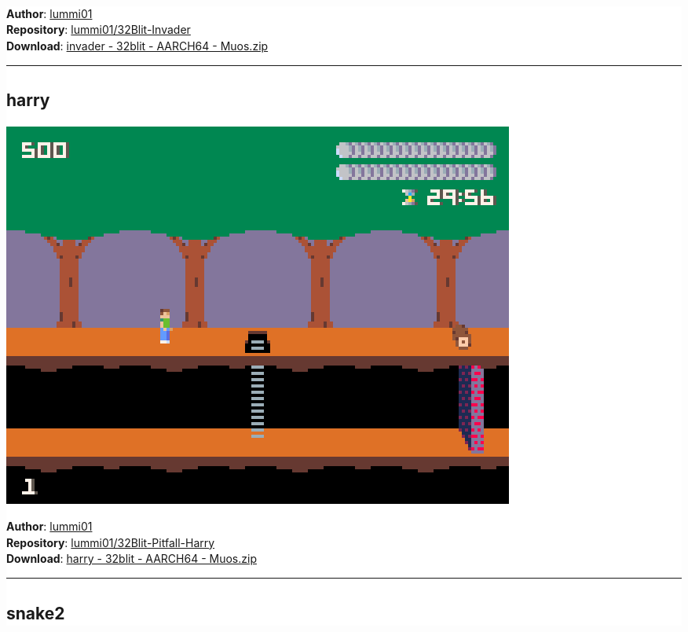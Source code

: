 **Author**: [lummi01](https://github.com/lummi01)  
**Repository**: [lummi01/32Blit-Invader](https://github.com/lummi01/32Blit-Invader)  
**Download**: [invader - 32blit - AARCH64 - Muos.zip](https://github.com/joyrider3774/32blit_aarch64_muos/releases/latest/download/invader.-.32blit.-.AARCH64.-.Muos.zip)

---

## harry
![harry](screenshot/harry.png)

**Author**: [lummi01](https://github.com/lummi01)  
**Repository**: [lummi01/32Blit-Pitfall-Harry](https://github.com/lummi01/32Blit-Pitfall-Harry)  
**Download**: [harry - 32blit - AARCH64 - Muos.zip](https://github.com/joyrider3774/32blit_aarch64_muos/releases/latest/download/harry.-.32blit.-.AARCH64.-.Muos.zip)

---

## snake2